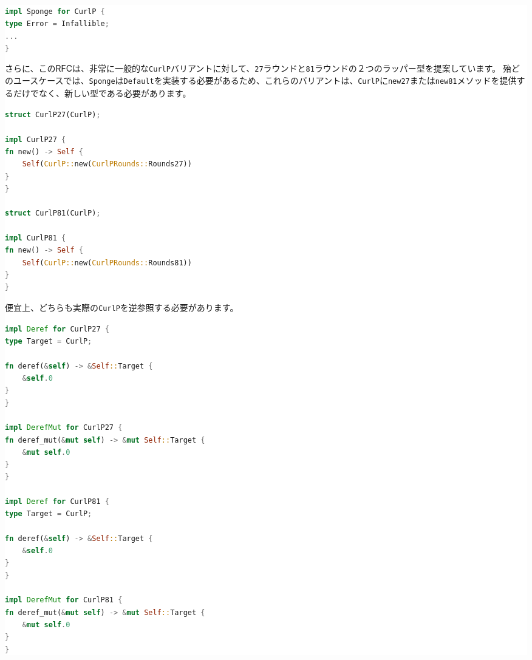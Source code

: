 ```rust
impl Sponge for CurlP {
type Error = Infallible;
...
}
```


さらに、このRFCは、非常に一般的な`CurlP`バリアントに対して、`27`ラウンドと`81`ラウンドの２つのラッパー型を提案しています。
殆どのユースケースでは、`Sponge`は`Default`を実装する必要があるため、これらのバリアントは、`CurlP`に`new27`または`new81`メソッドを提供するだけでなく、新しい型である必要があります。

```rust
struct CurlP27(CurlP);

impl CurlP27 {
fn new() -> Self {
    Self(CurlP::new(CurlPRounds::Rounds27))
}
}

struct CurlP81(CurlP);

impl CurlP81 {
fn new() -> Self {
    Self(CurlP::new(CurlPRounds::Rounds81))
}
}
```


便宜上、どちらも実際の`CurlP`を逆参照する必要があります。

```rust
impl Deref for CurlP27 {
type Target = CurlP;

fn deref(&self) -> &Self::Target {
    &self.0
}
}

impl DerefMut for CurlP27 {
fn deref_mut(&mut self) -> &mut Self::Target {
    &mut self.0
}
}

impl Deref for CurlP81 {
type Target = CurlP;

fn deref(&self) -> &Self::Target {
    &self.0
}
}

impl DerefMut for CurlP81 {
fn deref_mut(&mut self) -> &mut Self::Target {
    &mut self.0
}
}
```
